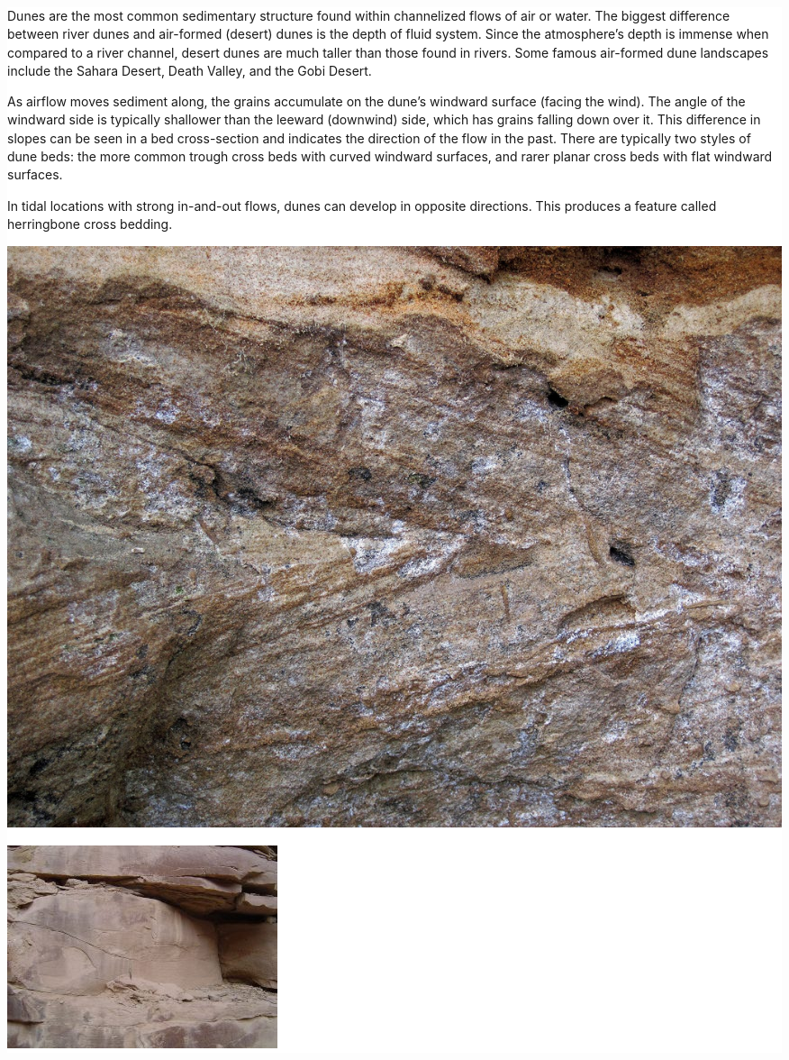 Dunes are the most common sedimentary structure found within channelized flows of air or water. The biggest difference between river dunes and air-formed (desert) dunes is the depth of fluid system. Since the atmosphere’s depth is immense when compared to a river channel, desert dunes are much taller than those found in rivers. Some famous air-formed dune landscapes include the Sahara Desert, Death Valley, and the Gobi Desert.

As airflow moves sediment along, the grains accumulate on the dune’s windward surface (facing the wind). The angle of the windward side is typically shallower than the leeward (downwind) side, which has grains falling down over it. This difference in slopes can be seen in a bed cross-section and indicates the direction of the flow in the past. There are typically two styles of dune beds: the more common trough cross beds with curved windward surfaces, and rarer planar cross beds with flat windward surfaces.

In tidal locations with strong in-and-out flows, dunes can develop in opposite directions. This produces a feature called herringbone cross bedding.

![Herringbone cross-bedding from the Mazomanie Formation, upper Cambrian of Minnesota.](images/Image53.jpg)

![Hummocky-cross stratification, seen as wavy lines throughout the middle of this rock face. Best example is just above the pencil in the center.](images/Image54.jpg)
